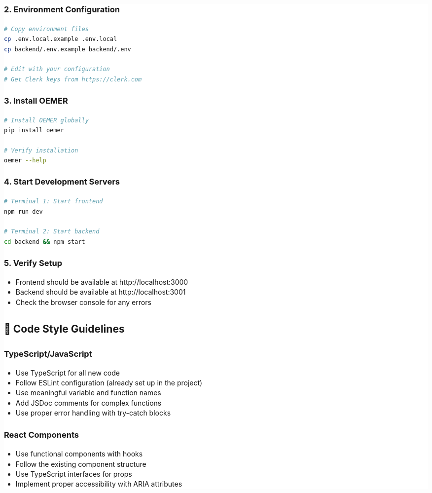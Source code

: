 ### 2. Environment Configuration

```bash
# Copy environment files
cp .env.local.example .env.local
cp backend/.env.example backend/.env

# Edit with your configuration
# Get Clerk keys from https://clerk.com
```

### 3. Install OEMER

```bash
# Install OEMER globally
pip install oemer

# Verify installation
oemer --help
```

### 4. Start Development Servers

```bash
# Terminal 1: Start frontend
npm run dev

# Terminal 2: Start backend
cd backend && npm start
```

### 5. Verify Setup

- Frontend should be available at http://localhost:3000
- Backend should be available at http://localhost:3001
- Check the browser console for any errors

## 📝 Code Style Guidelines

### TypeScript/JavaScript

- Use TypeScript for all new code
- Follow ESLint configuration (already set up in the project)
- Use meaningful variable and function names
- Add JSDoc comments for complex functions
- Use proper error handling with try-catch blocks

### React Components

- Use functional components with hooks
- Follow the existing component structure
- Use TypeScript interfaces for props
- Implement proper accessibility with ARIA attributes
